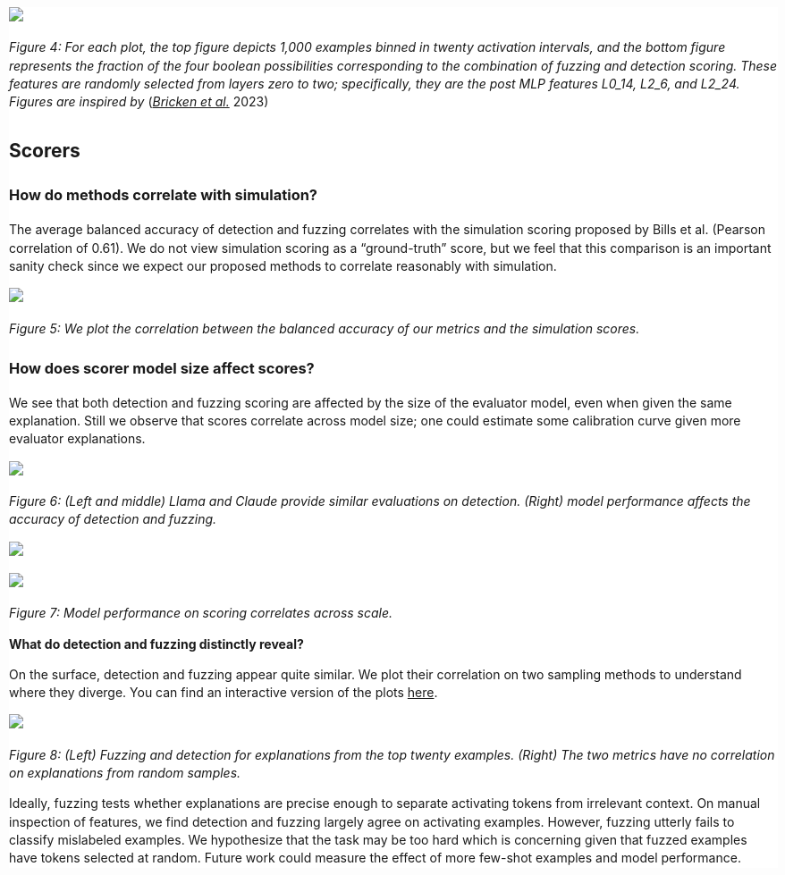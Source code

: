 ![](https://lh7-rt.googleusercontent.com/docsz/AD_4nXcZduV8PUex3GcRKCuCfjo5W2-oHECfmBDLmrRMzxC8pvpDY__B-5Ql9QHnXMJVmqKnfkXr6yWlxDBVWLappXmB44WrffN6KrsD8LYdgYCqJ4XaML3fNHBruyROaz87ZFrQlR7d4dFlWDFlyx-Vy3rLf-5M?key=5hGzhgAbyv361OYwubzqdA)

_Figure 4: For each plot, the top figure depicts 1,000 examples binned in twenty activation intervals, and the bottom figure represents the fraction of the four boolean possibilities corresponding to the combination of fuzzing and detection scoring. These features are randomly selected from layers zero to two; specifically, they are the post MLP features L0\_14, L2\_6, and L2\_24. Figures are inspired by_ ([_Bricken et al._](https://transformer-circuits.pub/2023/monosemantic-features) 2023)


## Scorers

### How do methods correlate with simulation?

The average balanced accuracy of detection and fuzzing correlates with the simulation scoring proposed by Bills et al. (Pearson correlation of 0.61). We do not view simulation scoring as a “ground-truth” score, but we feel that this comparison is an important sanity check since we expect our proposed methods to correlate reasonably with simulation.

![](https://lh7-rt.googleusercontent.com/docsz/AD_4nXdQJpXbSUvgRgMVFWAzMmBzyGKDrIzCTjJSRrwHGvI0Vj9yGNkzrFT7spG8BeYBQw3UsDembZ7TtPvgx6kbtxk2418Q1nvmMfPKzH91ljq9beI3WJzuSzxnjkNmJSDWjeE6lhP5rSRxkP3u-XC_rxlylXxN?key=5hGzhgAbyv361OYwubzqdA)

_Figure 5: We plot the correlation between the balanced accuracy of our metrics and the simulation scores._


### How does scorer model size affect scores? 

We see that both detection and fuzzing scoring are affected by the size of the evaluator model, even when given the same explanation. Still we observe that scores correlate across model size; one could estimate some calibration curve given more evaluator explanations.

![](https://lh7-rt.googleusercontent.com/docsz/AD_4nXdgjjRXpAtrIJbVB5LRVXU7NbdIY-O_2RkYEa4drQVzrGZYKyUXWHKe2qTbEDqF16rouBsMNp-i0ojU9FMh0QAogTLfmxBKhhmHBjes4ZtrSm8DPZ704wu0fBrOZiNUvaJdxvmFfQ1otwP4leIRCkHMZWhl?key=5hGzhgAbyv361OYwubzqdA)

_Figure 6: (Left and middle) Llama and Claude provide similar evaluations on detection. (Right) model performance affects the accuracy of detection and fuzzing._

![](https://lh7-rt.googleusercontent.com/docsz/AD_4nXf7qzTBEYl93Phgl0h9JFUDe3whWX3Z6GrViYpFcfvbBpSRsBa42d8Iocay1yKzaMJ4HBJMLiRDAuKLM-EPjoUSdMhbDD5i1bjlbDyr6wNp5zh2XYY7TIf0RHtTv6m-hKtBFwqLbAiSgdFSngUWKbkNYVed?key=5hGzhgAbyv361OYwubzqdA)

![](https://lh7-rt.googleusercontent.com/docsz/AD_4nXew1QaP7Xk_7uPAw_zsfdWz3U3wxjtpDpv1dbCV-kmx2O9b_DJGVL4_r4-MT21ZwlZFXCjFjGoJQxSf_y5YTpgOp8JJAGMQnWvA-UC18MGmlFO2ye6PStZj9vzAdcPuqGi-Js7YiFZyAKAlJuknpdkyI3Uw?key=5hGzhgAbyv361OYwubzqdA)

_Figure 7: Model performance on scoring correlates across scale._ 

**What do detection and fuzzing distinctly reveal?**

On the surface, detection and fuzzing appear quite similar. We plot their correlation on two sampling methods to understand where they diverge. You can find an interactive version of the plots [here](https://cadentj.github.io/demo/gpt2.html). 

****![](https://lh7-rt.googleusercontent.com/docsz/AD_4nXfGxrQWkuwedArABKFv9_wHWG-AAPIrztKwL6qfNehX51DvKqnOdF_71F67rjU2qbXwjt_L8Cbyw7o3tQ06o6ap8ZiVmoZ5AJDrkczYhT97zjVc7Gr4_YpFYc16EXFPPTusSmGCi-WEn4dKuPRCX3QDk92P?key=5hGzhgAbyv361OYwubzqdA)****

_Figure 8: (Left) Fuzzing and detection for explanations from the top twenty examples. (Right) The two metrics have no correlation on explanations from random samples._ 

Ideally, fuzzing tests whether explanations are precise enough to separate activating tokens from irrelevant context. On manual inspection of features, we find detection and fuzzing largely agree on activating examples. However, fuzzing utterly fails to classify mislabeled examples. We hypothesize that the task may be too hard which is concerning given that fuzzed examples have tokens selected at random. Future work could measure the effect of more few-shot examples and model performance. 
